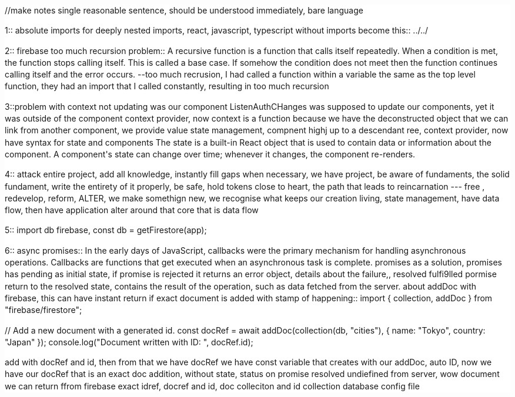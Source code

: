 //make notes single reasonable sentence, should be understood immediately, bare language













1:: absolute imports for deeply nested imports, react, javascript, typescript
without imports become this:: ../../

2:: firebase too much recursion problem::  A recursive function is a function that calls itself repeatedly. When a condition is met, the function stops calling itself. This is called a base case. If somehow the condition does not meet then the function continues calling itself and the error occurs.
--too much recrusion, I had called a function within a variable the same as the top level function, they had an import that I called constantly, resulting in too much recursion

3::problem with context not updating was our component ListenAuthCHanges was supposed to update our components, yet it was outside of the component context provider, now context is a function because we have the deconstructed object that we can link from another component, we provide value state management, compnent highj up to a descendant ree, context provider, now have syntax for state and components The state is a built-in React object that is used to contain data or information about the component. A component's state can change over time; whenever it changes, the component re-renders.


4:: attack entire project, add all knowledge, instantly fill gaps when necessary, we have project, be aware of fundaments, the solid fundament, write the entirety of it properly, be safe, hold tokens close to heart, the path that leads to reincarnation --- free , 
redevelop, reform, 
ALTER, we make somethign new, we recognise what keeps our creation living, state management, have data flow, then have application alter around that core that is data flow


5:: import db firebase,  const db = getFirestore(app);


6:: async promises:: In the early days of JavaScript, callbacks were the primary mechanism for handling asynchronous operations. Callbacks are functions that get executed when an asynchronous task is complete.
promises as a solution, promises has pending as initial state, if promise is rejected it returns an error object, details about the failure,, resolved fulfi9lled pormise return to the resolved state, contains the result of the operation, such as data fetched from the server. about addDoc with firebase, this can have instant return if exact document is added with stamp of happening:: 
import { collection, addDoc } from "firebase/firestore"; 

// Add a new document with a generated id.
const docRef = await addDoc(collection(db, "cities"), {
  name: "Tokyo",
  country: "Japan"
});
console.log("Document written with ID: ", docRef.id);

add with docRef and id, then from that we have docRef
we have const variable that creates with our addDoc, auto ID, now we have our docRef that is an exact doc addition, without state, status on promise resolved undiefined from server, wow document we can return ffrom firebase exact idref, docref and id, doc colleciton and id collection database config file
